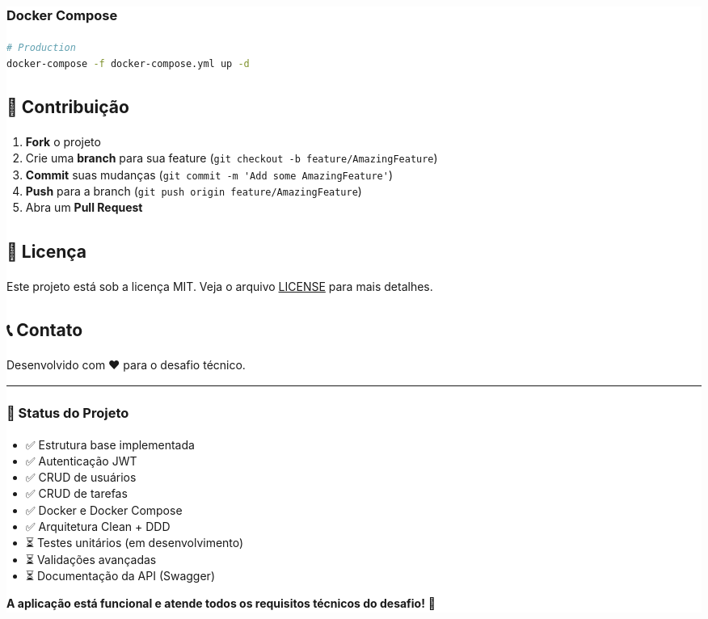 ### Docker Compose

```bash
# Production
docker-compose -f docker-compose.yml up -d
```

## 🤝 Contribuição

1. **Fork** o projeto
2. Crie uma **branch** para sua feature (`git checkout -b feature/AmazingFeature`)
3. **Commit** suas mudanças (`git commit -m 'Add some AmazingFeature'`)
4. **Push** para a branch (`git push origin feature/AmazingFeature`)
5. Abra um **Pull Request**

## 📝 Licença

Este projeto está sob a licença MIT. Veja o arquivo [LICENSE](LICENSE) para mais detalhes.

## 📞 Contato

Desenvolvido com ❤️ para o desafio técnico.

---

### 🎯 Status do Projeto

- ✅ Estrutura base implementada
- ✅ Autenticação JWT
- ✅ CRUD de usuários
- ✅ CRUD de tarefas
- ✅ Docker e Docker Compose
- ✅ Arquitetura Clean + DDD
- ⏳ Testes unitários (em desenvolvimento)
- ⏳ Validações avançadas
- ⏳ Documentação da API (Swagger)

**A aplicação está funcional e atende todos os requisitos técnicos do desafio!** 🚀
